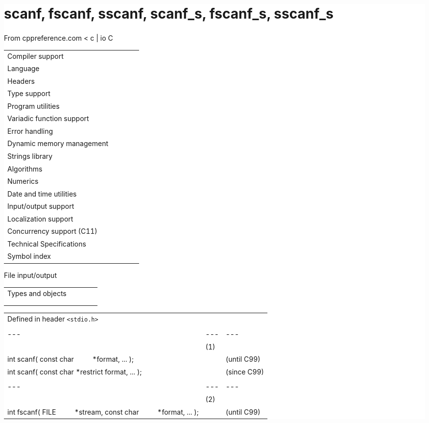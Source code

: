 # scanf, fscanf, sscanf, scanf_s, fscanf_s, sscanf_s

From cppreference.com
< c‎ | io
 C

|  |  |  |  |  |
| --- | --- | --- | --- | --- |
| Compiler support | | | | |
| Language | | | | |
| Headers | | | | |
| Type support | | | | |
| Program utilities | | | | |
| Variadic function support | | | | |
| Error handling | | | | |
| Dynamic memory management | | | | |
| Strings library | | | | |
| Algorithms | | | | |
| Numerics | | | | |
| Date and time utilities | | | | |
| Input/output support | | | | |
| Localization support | | | | |
| Concurrency support (C11) | | | | |
| Technical Specifications | | | | |
| Symbol index | | | | |

 File input/output

|  |  |  |  |  |
| --- | --- | --- | --- | --- |
| Types and objects | | | | |
| |  |  |  |  |  |  |  |  |  |  |  |  |  |  |  |  |  |  |  |  |  |  | | --- | --- | --- | --- | --- | --- | --- | --- | --- | --- | --- | --- | --- | --- | --- | --- | --- | --- | --- | --- | --- | --- | | |  |  |  |  |  | | --- | --- | --- | --- | --- | | stdinstdoutstderr | | | | | | |  |  |  |  |  | | --- | --- | --- | --- | --- | | FILE | | | | | | fpos_t | | | | | |  | | | | | | |
| |  |  |  |  |  | | --- | --- | --- | --- | --- | | Functions | | | | | | File access | | | | | | |  |  |  |  |  | | --- | --- | --- | --- | --- | | fopenfopen_s(C11) | | | | | | freopenfreopen_s(C11) | | | | | | fwide(C95) | | | | | | |  |  |  |  |  | | --- | --- | --- | --- | --- | | setbuf | | | | | | setvbuf | | | | | | fclose | | | | | | fflush | | | | | |  | | | | | | | Unformatted input/output | | | | | | |  |  |  |  |  | | --- | --- | --- | --- | --- | | fgetc | | | | | | fgets | | | | | | fputc | | | | | | fputs | | | | | | getchar | | | | | | getsgets_s(until C11)(C11) | | | | | | putchar | | | | | | puts | | | | | | ungetc | | | | | | |  |  |  |  |  | | --- | --- | --- | --- | --- | | fgetwcgetwc(C95)(C95) | | | | | | fgetws(C95) | | | | | | fputwcputwc(C95)(C95) | | | | | | fputws(C95) | | | | | | getwchar(C95) | | | | | | putwchar(C95) | | | | | | ungetwc(C95) | | | | | |  | | | | | | | Formatted input | | | | | | |  |  |  |  |  | | --- | --- | --- | --- | --- | | ****scanffscanfsscanfscanf_sfscanf_ssscanf_s****(C11)(C11)(C11) | | | | | | wscanffwscanfswscanfwscanf_sfwscanf_sswscanf_s(C95)(C95)(C95)(C11)(C11)(C11) | | | | | | |  |  |  |  |  | | --- | --- | --- | --- | --- | | vscanfvfscanfvsscanfvscanf_svfscanf_svsscanf_s(C99)(C99)(C99)(C11)(C11)(C11) | | | | | | vwscanfvfwscanfvswscanfvwscanf_svfwscanf_svswscanf_s(C99)(C99)(C99)(C11)(C11)(C11) | | | | | | | |  |  |  |  |  | | --- | --- | --- | --- | --- | | Direct input/output | | | | | | |  |  |  |  |  | | --- | --- | --- | --- | --- | | fread | | | | | | |  |  |  |  |  | | --- | --- | --- | --- | --- | | fwrite | | | | | | | Formatted output | | | | | | |  |  |  |  |  | | --- | --- | --- | --- | --- | | printffprintfsprintfsnprintfprintf_sfprintf_ssprintf_ssnprintf_s(C99)(C11)(C11)(C11)(C11) | | | | | | wprintffwprintfswprintfwprintf_sfwprintf_sswprintf_ssnwprintf_s(C95)(C95)(C95)(C11)(C11)(C11)(C11) | | | | | | |  |  |  |  |  | | --- | --- | --- | --- | --- | | vprintfvfprintfvsprintfvsnprintfvprintf_svfprintf_svsprintf_svsnprintf_s(C99)(C11)(C11)(C11)(C11) | | | | | | vwprintfvfwprintfvswprintfvwprintf_svfwprintf_svswprintf_svsnwprintf_s(C95)(C95)(C95)(C11)(C11)(C11)(C11) | | | | | | | File positioning | | | | | | |  |  |  |  |  | | --- | --- | --- | --- | --- | | ftell | | | | | | fgetpos | | | | | | fseek | | | | | | |  |  |  |  |  | | --- | --- | --- | --- | --- | | fsetpos | | | | | | rewind | | | | | |  | | | | | | | Error handling | | | | | | |  |  |  |  |  | | --- | --- | --- | --- | --- | | clearerr | | | | | | feof | | | | | | |  |  |  |  |  | | --- | --- | --- | --- | --- | | ferror | | | | | | perror | | | | | | | Operations on files | | | | | | |  |  |  |  |  | | --- | --- | --- | --- | --- | | remove | | | | | | tmpfiletmpfile_s(C11) | | | | | | |  |  |  |  |  | | --- | --- | --- | --- | --- | | rename | | | | | | tmpnamtmpnam_s(C11) | | | | | | |

|  |  |  |
| --- | --- | --- |
| Defined in header `<stdio.h>` |  |  |
|  |  |  |
| --- | --- | --- |
|  | (1) |  |
| int scanf( const char          \*format, ... ); |  | (until C99) |
| int scanf( const char \*restrict format, ... ); |  | (since C99) |
|  |  |  |
| --- | --- | --- |
|  | (2) |  |
| int fscanf( FILE          \*stream, const char          \*format, ... ); |  | (until C99) |